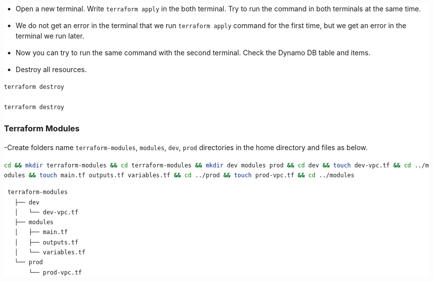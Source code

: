 - Open a new terminal. Write `terraform apply` in the both terminal. Try to run the command in both terminals at the same time.

- We do not get an error in the terminal that we run `terraform apply` command for the first time, but we get an error in the terminal we run later.

- Now you can try to run the same command with the second terminal. Check the Dynamo DB table and items.

- Destroy all resources.

```bash
terraform destroy   

terraform destroy
```

### Terraform Modules

-Create folders name `terraform-modules`, `modules`, `dev`, `prod` directories in the home directory and files as below.

```bash
cd && mkdir terraform-modules && cd terraform-modules && mkdir dev modules prod && cd dev && touch dev-vpc.tf && cd ../modules && touch main.tf outputs.tf variables.tf && cd ../prod && touch prod-vpc.tf && cd ../modules
```

```txt
 terraform-modules
   ├── dev
   │   └── dev-vpc.tf
   ├── modules
   │   ├── main.tf
   │   ├── outputs.tf
   │   └── variables.tf
   └── prod
       └── prod-vpc.tf
```
